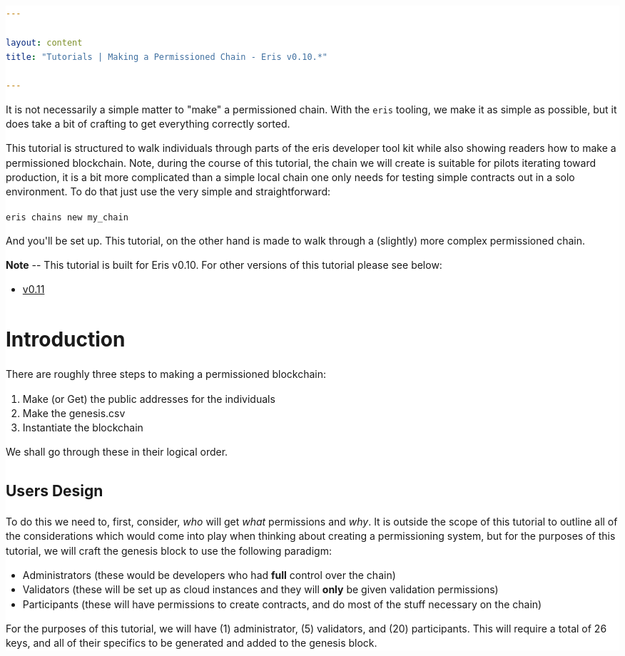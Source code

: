 ```yaml
---

layout: content
title: "Tutorials | Making a Permissioned Chain - Eris v0.10.*"

---
```


It is not necessarily a simple matter to "make" a permissioned chain. With the `eris` tooling, we make it as simple as possible, but it does take a bit of crafting to get everything correctly sorted.

This tutorial is structured to walk individuals through parts of the eris developer tool kit while also showing readers how to make a permissioned blockchain. Note, during the course of this tutorial, the chain we will create is suitable for pilots iterating toward production, it is a bit more complicated than a simple local chain one only needs for testing simple contracts out in a solo environment. To do that just use the very simple and straightforward:

```
eris chains new my_chain
```

And you'll be set up. This tutorial, on the other hand is made to walk through a (slightly) more complex permissioned chain.

**Note** -- This tutorial is built for Eris v0.10. For other versions of this tutorial please see below:

* [v0.11](../chainmaking/)

# Introduction

There are roughly three steps to making a permissioned blockchain:

1. Make (or Get) the public addresses for the individuals
2. Make the genesis.csv
3. Instantiate the blockchain

We shall go through these in their logical order.

## Users Design

To do this we need to, first, consider, *who* will get *what* permissions and *why*. It is outside the scope of this tutorial to outline all of the considerations which would come into play when thinking about creating a permissioning system, but for the purposes of this tutorial, we will craft the genesis block to use the following paradigm:

* Administrators (these would be developers who had **full** control over the chain)
* Validators (these will be set up as cloud instances and they will **only** be given validation permissions)
* Participants (these will have permissions to create contracts, and do most of the stuff necessary on the chain)

For the purposes of this tutorial, we will have (1) administrator, (5) validators, and (20) participants. This will require a total of 26 keys, and all of their specifics to be generated and added to the genesis block.
